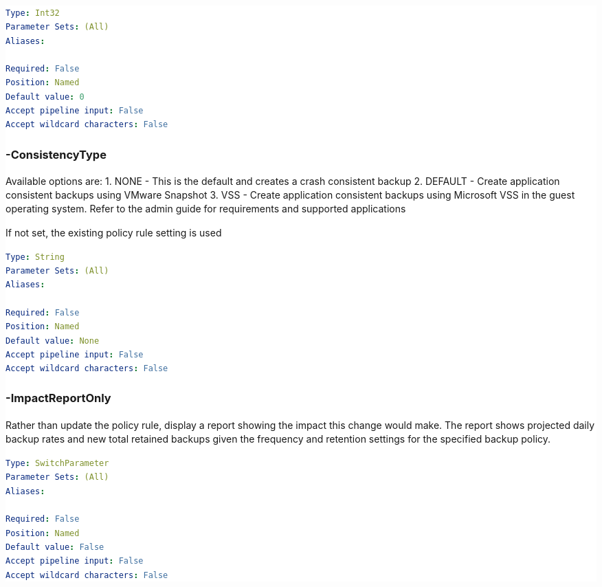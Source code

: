 ```yaml
Type: Int32
Parameter Sets: (All)
Aliases:

Required: False
Position: Named
Default value: 0
Accept pipeline input: False
Accept wildcard characters: False
```

### -ConsistencyType
Available options are:
1.
NONE - This is the default and creates a crash consistent backup
2.
DEFAULT - Create application consistent backups using VMware Snapshot
3.
VSS - Create application consistent backups using Microsoft VSS in the guest operating system.
Refer
   to the admin guide for requirements and supported applications

If not set, the existing policy rule setting is used

```yaml
Type: String
Parameter Sets: (All)
Aliases:

Required: False
Position: Named
Default value: None
Accept pipeline input: False
Accept wildcard characters: False
```

### -ImpactReportOnly
Rather than update the policy rule, display a report showing the impact this change would make.
The report
shows projected daily backup rates and new total retained backups given the frequency and retention settings
for the specified backup policy.

```yaml
Type: SwitchParameter
Parameter Sets: (All)
Aliases:

Required: False
Position: Named
Default value: False
Accept pipeline input: False
Accept wildcard characters: False
```
